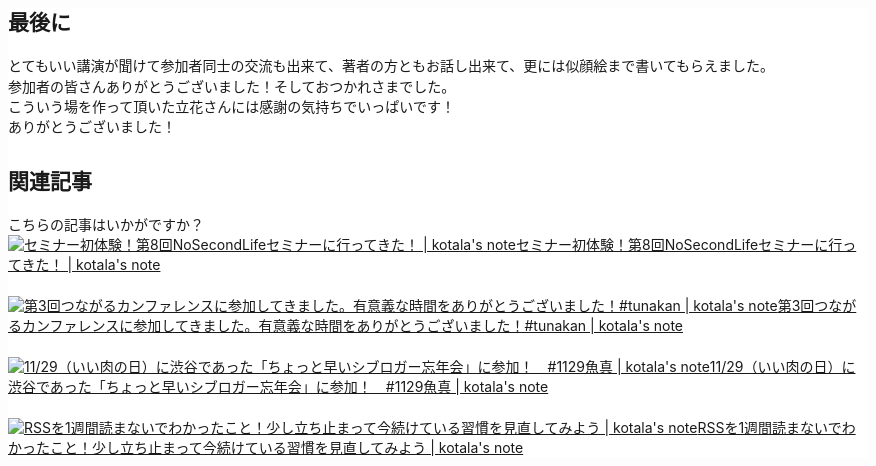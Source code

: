 <h2>最後に</h2>
<p>とてもいい講演が聞けて参加者同士の交流も出来て、著者の方ともお話し出来て、更には似顔絵まで書いてもらえました。<br />
参加者の皆さんありがとうございました！そしておつかれさまでした。<br />
こういう場を作って頂いた立花さんには感謝の気持ちでいっぱいです！<br />
ありがとうございました！</p>
<h2 class="rele">関連記事</h2>
<p>こちらの記事はいかがですか？<br />
<a href="/nsl-8th" target="_blank"><img  class="alignleft" src="/wp-content/uploads/slooProImg_20120923135232.jpg" alt="セミナー初体験！第8回NoSecondLifeセミナーに行ってきた！ | kotala's note" width="150" /></a><a href="/nsl-8th" target="_blank">セミナー初体験！第8回NoSecondLifeセミナーに行ってきた！ | kotala's note</a><br style="clear:both;" /><br />
<a href="/tunakan-3rd" target="_blank"><img  class="alignleft" src="/wp-content/uploads/tunakan_121112.jpg" alt="第3回つながるカンファレンスに参加してきました。有意義な時間をありがとうございました！#tunakan | kotala's note" width="150" /></a><a href="/tunakan-3rd" target="_blank">第3回つながるカンファレンスに参加してきました。有意義な時間をありがとうございました！#tunakan | kotala's note</a><br style="clear:both;" /><br />
<a href="/shiblogger" target="_blank"><img  class="alignleft" src="/wp-content/uploads/shiblogger_121130-448x336.jpg" alt="11/29（いい肉の日）に渋谷であった「ちょっと早いシブロガー忘年会」に参加！　#1129魚真 | kotala's note" width="150" /></a><a href="/shiblogger" target="_blank">11/29（いい肉の日）に渋谷であった「ちょっと早いシブロガー忘年会」に参加！　#1129魚真 | kotala's note</a><br style="clear:both;" /><br />
<a href="/rss-habits" target="_blank"><img  class="alignleft" src="/wp-content/uploads/rss_121205-448x335.png" alt="RSSを1週間読まないでわかったこと！少し立ち止まって今続けている習慣を見直してみよう | kotala's note" width="150" /></a><a href="/rss-habits" target="_blank">RSSを1週間読まないでわかったこと！少し立ち止まって今続けている習慣を見直してみよう | kotala's note</a><br style="clear:both;" /></p>
